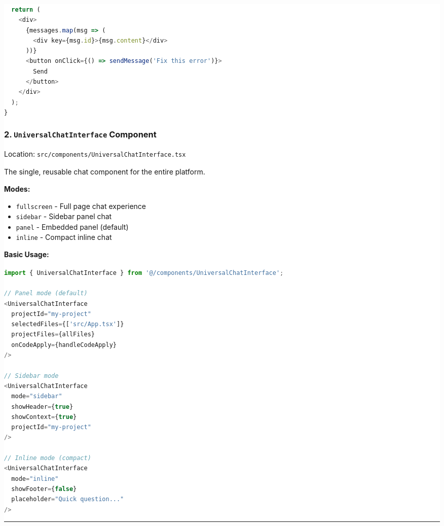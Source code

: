 ```typescript
  return (
    <div>
      {messages.map(msg => (
        <div key={msg.id}>{msg.content}</div>
      ))}
      <button onClick={() => sendMessage('Fix this error')}>
        Send
      </button>
    </div>
  );
}
```

### 2. **`UniversalChatInterface` Component**
Location: `src/components/UniversalChatInterface.tsx`

The single, reusable chat component for the entire platform.

**Modes:**
- `fullscreen` - Full page chat experience
- `sidebar` - Sidebar panel chat
- `panel` - Embedded panel (default)
- `inline` - Compact inline chat

**Basic Usage:**
```typescript
import { UniversalChatInterface } from '@/components/UniversalChatInterface';

// Panel mode (default)
<UniversalChatInterface
  projectId="my-project"
  selectedFiles={['src/App.tsx']}
  projectFiles={allFiles}
  onCodeApply={handleCodeApply}
/>

// Sidebar mode
<UniversalChatInterface
  mode="sidebar"
  showHeader={true}
  showContext={true}
  projectId="my-project"
/>

// Inline mode (compact)
<UniversalChatInterface
  mode="inline"
  showFooter={false}
  placeholder="Quick question..."
/>
```

---